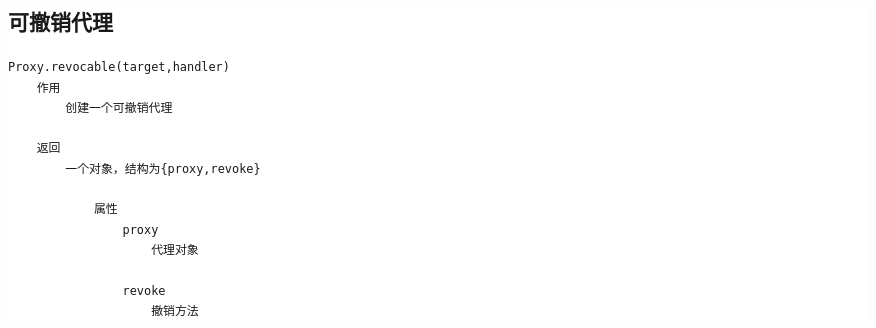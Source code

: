 
## 可撤销代理

    Proxy.revocable(target,handler)
        作用
            创建一个可撤销代理
        
        返回
            一个对象，结构为{proxy,revoke}

                属性
                    proxy
                        代理对象
                    
                    revoke
                        撤销方法